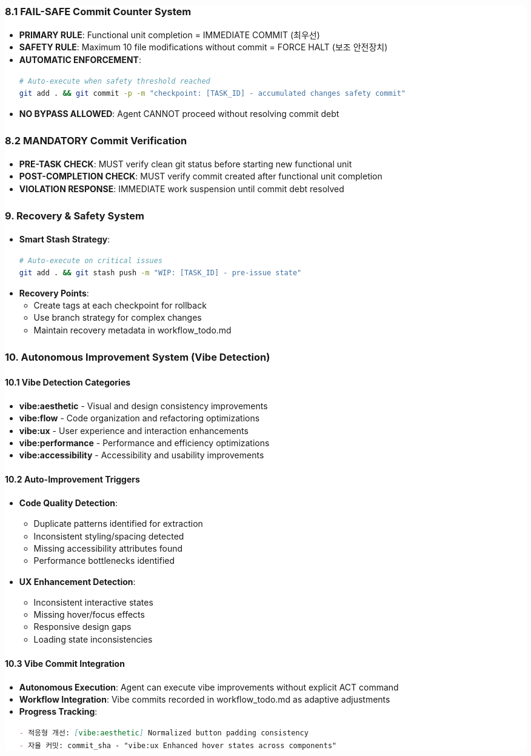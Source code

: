 ### 8.1 FAIL-SAFE Commit Counter System
- **PRIMARY RULE**: Functional unit completion = IMMEDIATE COMMIT (최우선)
- **SAFETY RULE**: Maximum 10 file modifications without commit = FORCE HALT (보조 안전장치)
- **AUTOMATIC ENFORCEMENT**: 
  ```bash
  # Auto-execute when safety threshold reached
  git add . && git commit -p -m "checkpoint: [TASK_ID] - accumulated changes safety commit"
  ```
- **NO BYPASS ALLOWED**: Agent CANNOT proceed without resolving commit debt

### 8.2 MANDATORY Commit Verification
- **PRE-TASK CHECK**: MUST verify clean git status before starting new functional unit
- **POST-COMPLETION CHECK**: MUST verify commit created after functional unit completion
- **VIOLATION RESPONSE**: IMMEDIATE work suspension until commit debt resolved

### 9. Recovery & Safety System
- **Smart Stash Strategy**:
  ```bash
  # Auto-execute on critical issues
  git add . && git stash push -m "WIP: [TASK_ID] - pre-issue state"
  ```
- **Recovery Points**:
  - Create tags at each checkpoint for rollback
  - Use branch strategy for complex changes
  - Maintain recovery metadata in workflow_todo.md

### 10. Autonomous Improvement System (Vibe Detection)

#### 10.1 Vibe Detection Categories
- **vibe:aesthetic** - Visual and design consistency improvements
- **vibe:flow** - Code organization and refactoring optimizations  
- **vibe:ux** - User experience and interaction enhancements
- **vibe:performance** - Performance and efficiency optimizations
- **vibe:accessibility** - Accessibility and usability improvements

#### 10.2 Auto-Improvement Triggers
- **Code Quality Detection**:
  - Duplicate patterns identified for extraction
  - Inconsistent styling/spacing detected
  - Missing accessibility attributes found
  - Performance bottlenecks identified

- **UX Enhancement Detection**:
  - Inconsistent interactive states
  - Missing hover/focus effects
  - Responsive design gaps
  - Loading state inconsistencies

#### 10.3 Vibe Commit Integration
- **Autonomous Execution**: Agent can execute vibe improvements without explicit ACT command
- **Workflow Integration**: Vibe commits recorded in workflow_todo.md as adaptive adjustments
- **Progress Tracking**: 
  ```markdown
  - 적응형 개선: [vibe:aesthetic] Normalized button padding consistency
  - 자율 커밋: commit_sha - "vibe:ux Enhanced hover states across components"
  ```
